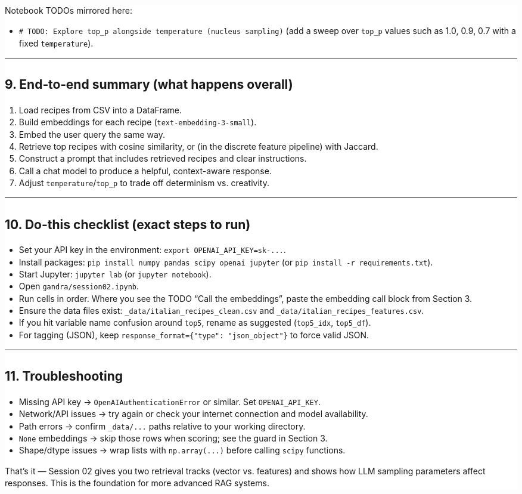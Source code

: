 Notebook TODOs mirrored here:
- `# TODO: Explore top_p alongside temperature (nucleus sampling)` (add a sweep over `top_p` values such as 1.0, 0.9, 0.7 with a fixed `temperature`).

---

## 9. End‑to‑end summary (what happens overall)

1. Load recipes from CSV into a DataFrame.
2. Build embeddings for each recipe (`text-embedding-3-small`).
3. Embed the user query the same way.
4. Retrieve top recipes with cosine similarity, or (in the discrete feature pipeline) with Jaccard.
5. Construct a prompt that includes retrieved recipes and clear instructions.
6. Call a chat model to produce a helpful, context-aware response.
7. Adjust `temperature`/`top_p` to trade off determinism vs. creativity.

---

## 10. Do-this checklist (exact steps to run)

- Set your API key in the environment: `export OPENAI_API_KEY=sk-...`.
- Install packages: `pip install numpy pandas scipy openai jupyter` (or `pip install -r requirements.txt`).
- Start Jupyter: `jupyter lab` (or `jupyter notebook`).
- Open `gandra/session02.ipynb`.
- Run cells in order. Where you see the TODO “Call the embeddings”, paste the embedding call block from Section 3.
- Ensure the data files exist: `_data/italian_recipes_clean.csv` and `_data/italian_recipes_features.csv`.
- If you hit variable name confusion around `top5`, rename as suggested (`top5_idx`, `top5_df`).
- For tagging (JSON), keep `response_format={"type": "json_object"}` to force valid JSON.

---

## 11. Troubleshooting

- Missing API key → `OpenAIAuthenticationError` or similar. Set `OPENAI_API_KEY`.
- Network/API issues → try again or check your internet connection and model availability.
- Path errors → confirm `_data/...` paths relative to your working directory.
- `None` embeddings → skip those rows when scoring; see the guard in Section 3.
- Shape/dtype issues → wrap lists with `np.array(...)` before calling `scipy` functions.

That’s it — Session 02 gives you two retrieval tracks (vector vs. features) and shows how LLM sampling parameters affect responses. This is the foundation for more advanced RAG systems.
